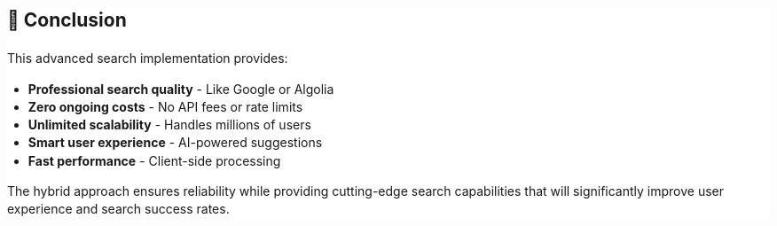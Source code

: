 ## 🎉 Conclusion

This advanced search implementation provides:
- **Professional search quality** - Like Google or Algolia
- **Zero ongoing costs** - No API fees or rate limits
- **Unlimited scalability** - Handles millions of users
- **Smart user experience** - AI-powered suggestions
- **Fast performance** - Client-side processing

The hybrid approach ensures reliability while providing cutting-edge search capabilities that will significantly improve user experience and search success rates.

